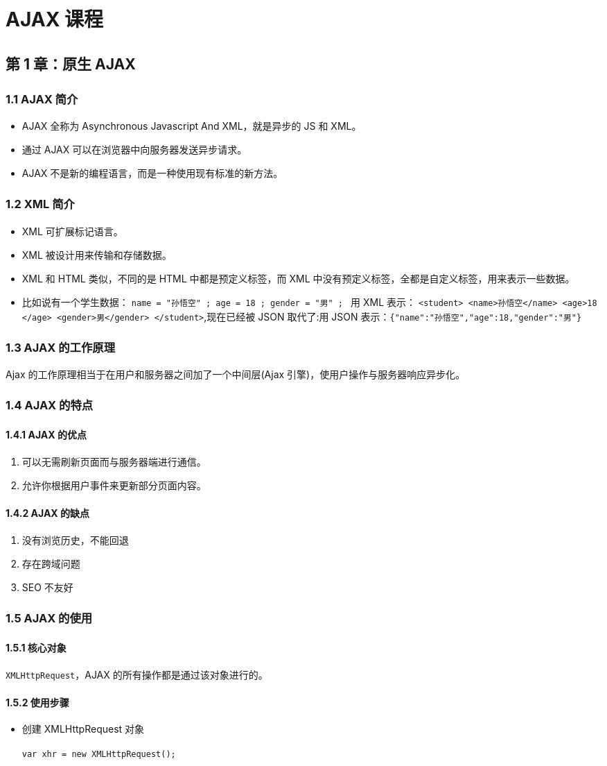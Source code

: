 # AJAX 课程

## 第 1 章：原生 AJAX

### 1.1 AJAX 简介

- AJAX 全称为 Asynchronous Javascript And XML，就是异步的 JS 和 XML。

- 通过 AJAX 可以在浏览器中向服务器发送异步请求。

- AJAX 不是新的编程语言，而是一种使用现有标准的新方法。

### 1.2 XML 简介

- XML 可扩展标记语言。

- XML 被设计用来传输和存储数据。

- XML 和 HTML 类似，不同的是 HTML 中都是预定义标签，而 XML 中没有预定义标签，全都是自定义标签，用来表示一些数据。

- 比如说有一个学生数据： `name = "孙悟空" ; age = 18 ; gender = "男" ; ` 用 XML 表示： `<student> <name>孙悟空</name> <age>18</age> <gender>男</gender> </student>`,现在已经被 JSON 取代了:用 JSON 表示：`{"name":"孙悟空","age":18,"gender":"男"}`

### 1.3 AJAX 的工作原理

Ajax 的工作原理相当于在用户和服务器之间加了一个中间层(Ajax 引擎)，使用户操作与服务器响应异步化。

### 1.4 AJAX 的特点

#### 1.4.1 AJAX 的优点

1. 可以无需刷新页面而与服务器端进行通信。

2. 允许你根据用户事件来更新部分页面内容。

#### 1.4.2 AJAX 的缺点

1. 没有浏览历史，不能回退

2. 存在跨域问题

3. SEO 不友好

### 1.5 AJAX 的使用

#### 1.5.1 核心对象

`XMLHttpRequest`，AJAX 的所有操作都是通过该对象进行的。

#### 1.5.2 使用步骤

- 创建 XMLHttpRequest 对象

  `var xhr = new XMLHttpRequest();`
